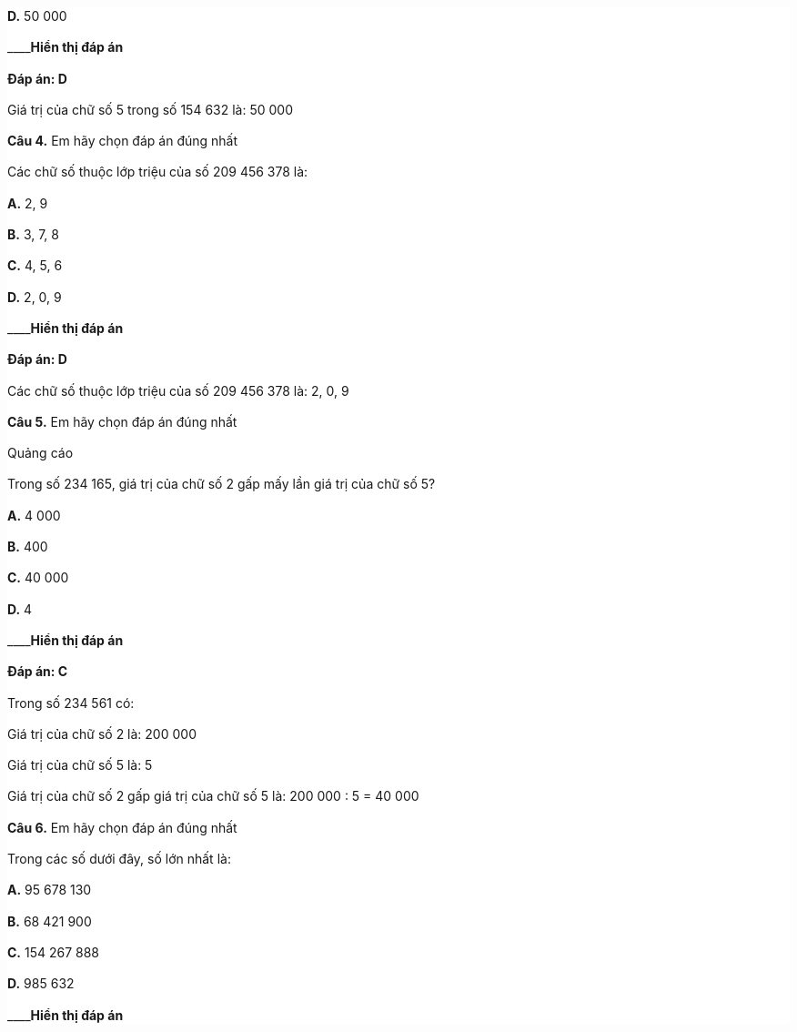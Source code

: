 **D.** 50 000

____**Hiển thị đáp án**

**Đáp án: D**

Giá trị của chữ số 5 trong số 154 632 là: 50 000

**Câu 4.** Em hãy chọn đáp án đúng nhất

Các chữ số thuộc lớp triệu của số 209 456 378 là:

**A.** 2, 9

**B.** 3, 7, 8

**C.** 4, 5, 6

**D.** 2, 0, 9

____**Hiển thị đáp án**

**Đáp án: D**

Các chữ số thuộc lớp triệu của số 209 456 378 là: 2, 0, 9

**Câu 5.** Em hãy chọn đáp án đúng nhất

Quảng cáo

Trong số 234 165, giá trị của chữ số 2 gấp mấy lần giá trị của chữ số 5?

**A.** 4 000

**B.** 400

**C.** 40 000

**D.** 4

____**Hiển thị đáp án**

**Đáp án: C**

Trong số 234 561 có:

Giá trị của chữ số 2 là: 200 000

Giá trị của chữ số 5 là: 5

Giá trị của chữ số 2 gấp giá trị của chữ số 5 là: 200 000 : 5 = 40 000

**Câu 6.** Em hãy chọn đáp án đúng nhất

Trong các số dưới đây, số lớn nhất là:

**A.** 95 678 130

**B.** 68 421 900

**C.** 154 267 888

**D.** 985 632

____**Hiển thị đáp án**
